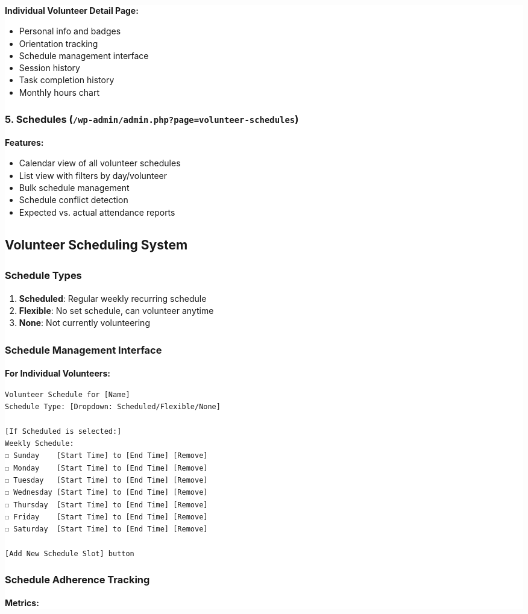 **Individual Volunteer Detail Page:**

- Personal info and badges
- Orientation tracking
- Schedule management interface
- Session history
- Task completion history
- Monthly hours chart

### 5. Schedules (`/wp-admin/admin.php?page=volunteer-schedules`)

**Features:**

- Calendar view of all volunteer schedules
- List view with filters by day/volunteer
- Bulk schedule management
- Schedule conflict detection
- Expected vs. actual attendance reports

## Volunteer Scheduling System

### Schedule Types

1. **Scheduled**: Regular weekly recurring schedule
2. **Flexible**: No set schedule, can volunteer anytime
3. **None**: Not currently volunteering

### Schedule Management Interface

**For Individual Volunteers:**

```
Volunteer Schedule for [Name]
Schedule Type: [Dropdown: Scheduled/Flexible/None]

[If Scheduled is selected:]
Weekly Schedule:
☐ Sunday    [Start Time] to [End Time] [Remove]
☐ Monday    [Start Time] to [End Time] [Remove]
☐ Tuesday   [Start Time] to [End Time] [Remove]
☐ Wednesday [Start Time] to [End Time] [Remove]
☐ Thursday  [Start Time] to [End Time] [Remove]
☐ Friday    [Start Time] to [End Time] [Remove]
☐ Saturday  [Start Time] to [End Time] [Remove]

[Add New Schedule Slot] button
```

### Schedule Adherence Tracking

**Metrics:**

